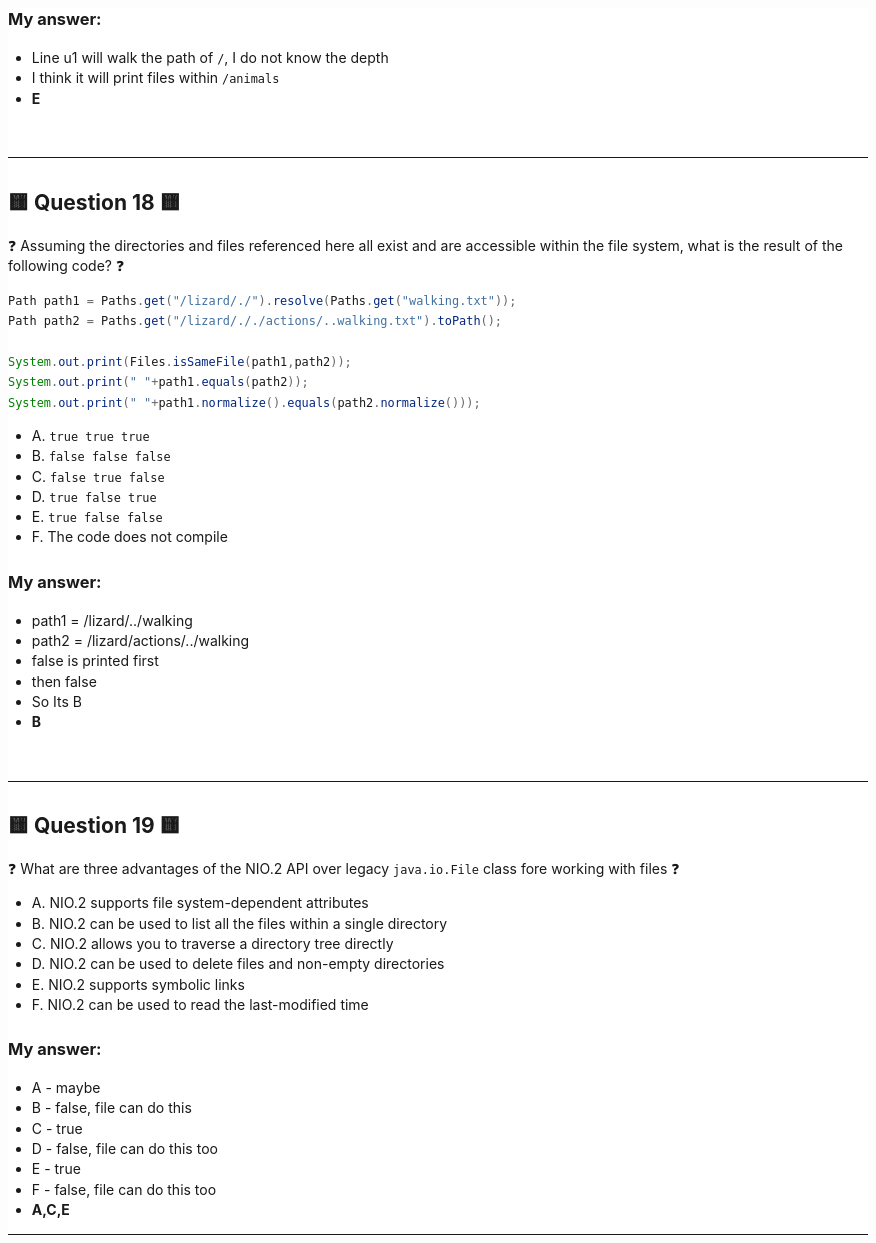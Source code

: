 ### My answer:
* Line u1 will walk the path of `/`, I do not know the depth
* I think it will print files within `/animals`
* **E**
<br>

<hr>


## 🟨 Question 18 🟨
❓ Assuming the directories and files referenced here all exist and are accessible within the file system, what is the result of the following code? ❓
```java
Path path1 = Paths.get("/lizard/./").resolve(Paths.get("walking.txt"));
Path path2 = Paths.get("/lizard/././actions/..walking.txt").toPath();

System.out.print(Files.isSameFile(path1,path2));
System.out.print(" "+path1.equals(path2));
System.out.print(" "+path1.normalize().equals(path2.normalize()));
```
* A. `true true true`
* B. `false false false`
* C. `false true false`
* D. `true false true`
* E. `true false false`
* F. The code does not compile 

### My answer:
* path1 = /lizard/../walking
* path2 = /lizard/actions/../walking
* false is printed first
* then false
* So Its B
* **B**
<br>

<hr>


## 🟨 Question 19 🟨
❓ What are three advantages of the NIO.2 API over legacy `java.io.File` class fore working with files ❓
* A. NIO.2 supports file system-dependent attributes
* B. NIO.2 can be used to list all the files within a single directory
* C. NIO.2 allows you to traverse a directory tree directly
* D. NIO.2 can be used to delete files and non-empty directories
* E. NIO.2 supports symbolic links
* F. NIO.2 can be used to read the last-modified time


### My answer:
* A - maybe
* B - false, file can do this
* C - true
* D - false, file can do this too
* E - true
* F - false, file can do this too
* **A,C,E**
<hr>
